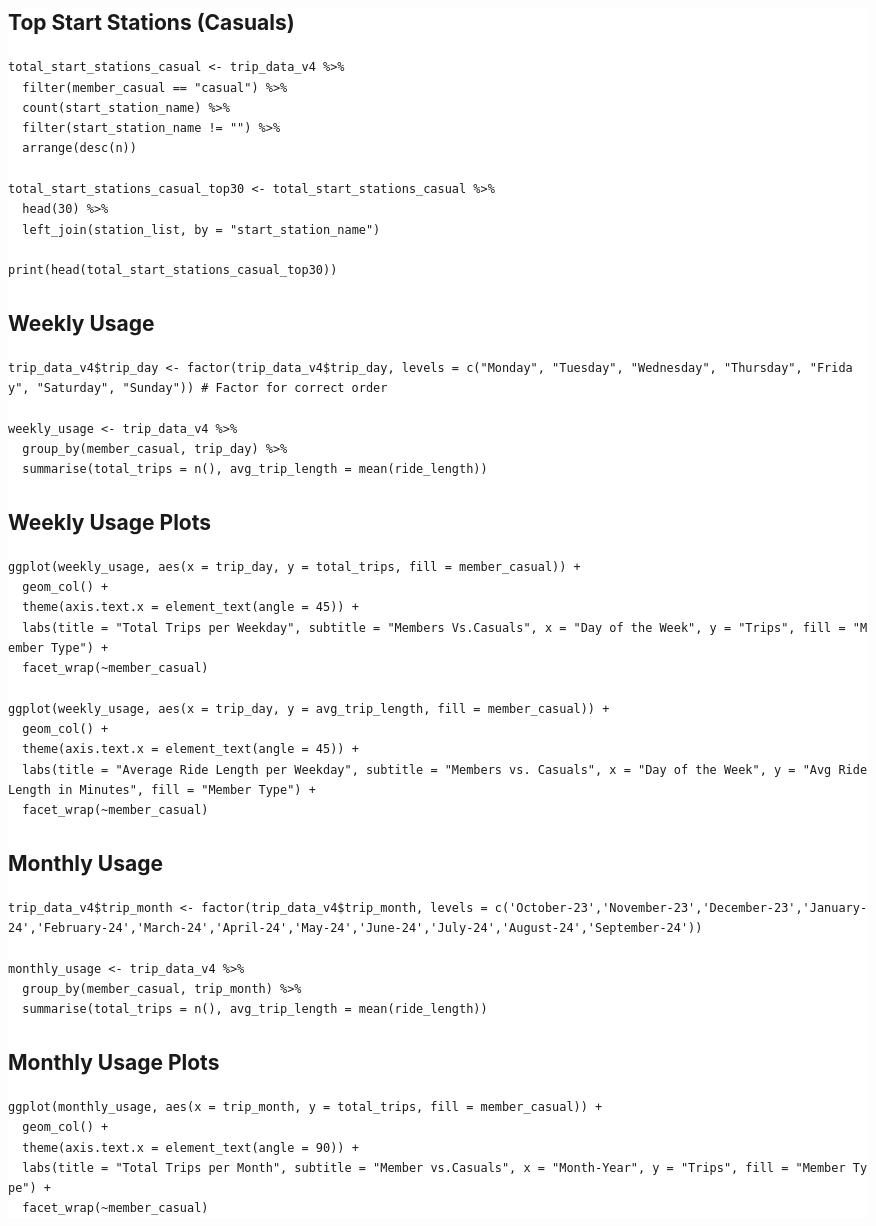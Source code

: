 ## Top Start Stations (Casuals)
```
total_start_stations_casual <- trip_data_v4 %>%
  filter(member_casual == "casual") %>%
  count(start_station_name) %>%
  filter(start_station_name != "") %>%
  arrange(desc(n))

total_start_stations_casual_top30 <- total_start_stations_casual %>%
  head(30) %>%
  left_join(station_list, by = "start_station_name")

print(head(total_start_stations_casual_top30))

```

## Weekly Usage
```
trip_data_v4$trip_day <- factor(trip_data_v4$trip_day, levels = c("Monday", "Tuesday", "Wednesday", "Thursday", "Friday", "Saturday", "Sunday")) # Factor for correct order

weekly_usage <- trip_data_v4 %>%
  group_by(member_casual, trip_day) %>%
  summarise(total_trips = n(), avg_trip_length = mean(ride_length))
```
## Weekly Usage Plots
```
ggplot(weekly_usage, aes(x = trip_day, y = total_trips, fill = member_casual)) +
  geom_col() +
  theme(axis.text.x = element_text(angle = 45)) +
  labs(title = "Total Trips per Weekday", subtitle = "Members Vs.Casuals", x = "Day of the Week", y = "Trips", fill = "Member Type") +
  facet_wrap(~member_casual)

ggplot(weekly_usage, aes(x = trip_day, y = avg_trip_length, fill = member_casual)) +
  geom_col() +
  theme(axis.text.x = element_text(angle = 45)) +
  labs(title = "Average Ride Length per Weekday", subtitle = "Members vs. Casuals", x = "Day of the Week", y = "Avg Ride Length in Minutes", fill = "Member Type") +
  facet_wrap(~member_casual)
```

## Monthly Usage
```
trip_data_v4$trip_month <- factor(trip_data_v4$trip_month, levels = c('October-23','November-23','December-23','January-24','February-24','March-24','April-24','May-24','June-24','July-24','August-24','September-24'))

monthly_usage <- trip_data_v4 %>%
  group_by(member_casual, trip_month) %>%
  summarise(total_trips = n(), avg_trip_length = mean(ride_length))
```
## Monthly Usage Plots
```
ggplot(monthly_usage, aes(x = trip_month, y = total_trips, fill = member_casual)) +
  geom_col() +
  theme(axis.text.x = element_text(angle = 90)) +
  labs(title = "Total Trips per Month", subtitle = "Member vs.Casuals", x = "Month-Year", y = "Trips", fill = "Member Type") +
  facet_wrap(~member_casual)

```